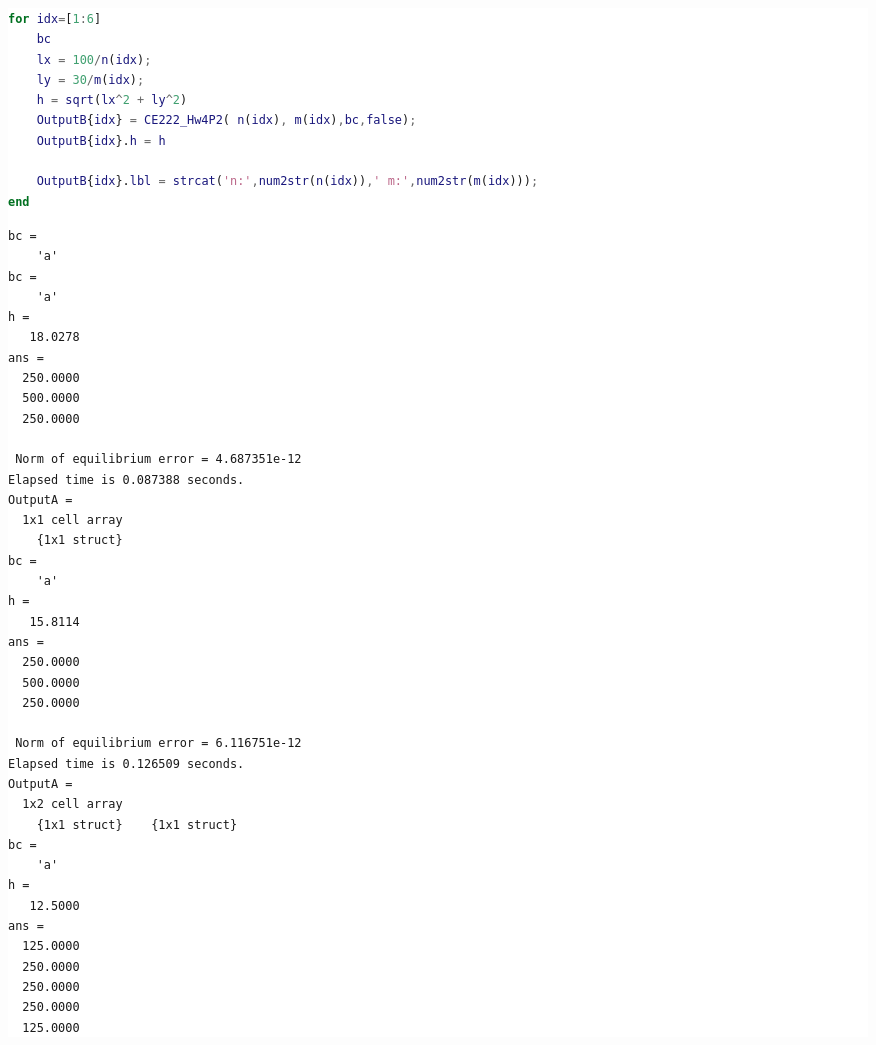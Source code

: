 ```matlab
for idx=[1:6]
    bc
    lx = 100/n(idx);
    ly = 30/m(idx);
    h = sqrt(lx^2 + ly^2)
    OutputB{idx} = CE222_Hw4P2( n(idx), m(idx),bc,false);
    OutputB{idx}.h = h
    
    OutputB{idx}.lbl = strcat('n:',num2str(n(idx)),' m:',num2str(m(idx)));
end
```

    bc =
        'a'
    bc =
        'a'
    h =
       18.0278
    ans =
      250.0000
      500.0000
      250.0000
    
     Norm of equilibrium error = 4.687351e-12
    Elapsed time is 0.087388 seconds.
    OutputA =
      1x1 cell array
        {1x1 struct}
    bc =
        'a'
    h =
       15.8114
    ans =
      250.0000
      500.0000
      250.0000
    
     Norm of equilibrium error = 6.116751e-12
    Elapsed time is 0.126509 seconds.
    OutputA =
      1x2 cell array
        {1x1 struct}    {1x1 struct}
    bc =
        'a'
    h =
       12.5000
    ans =
      125.0000
      250.0000
      250.0000
      250.0000
      125.0000
    